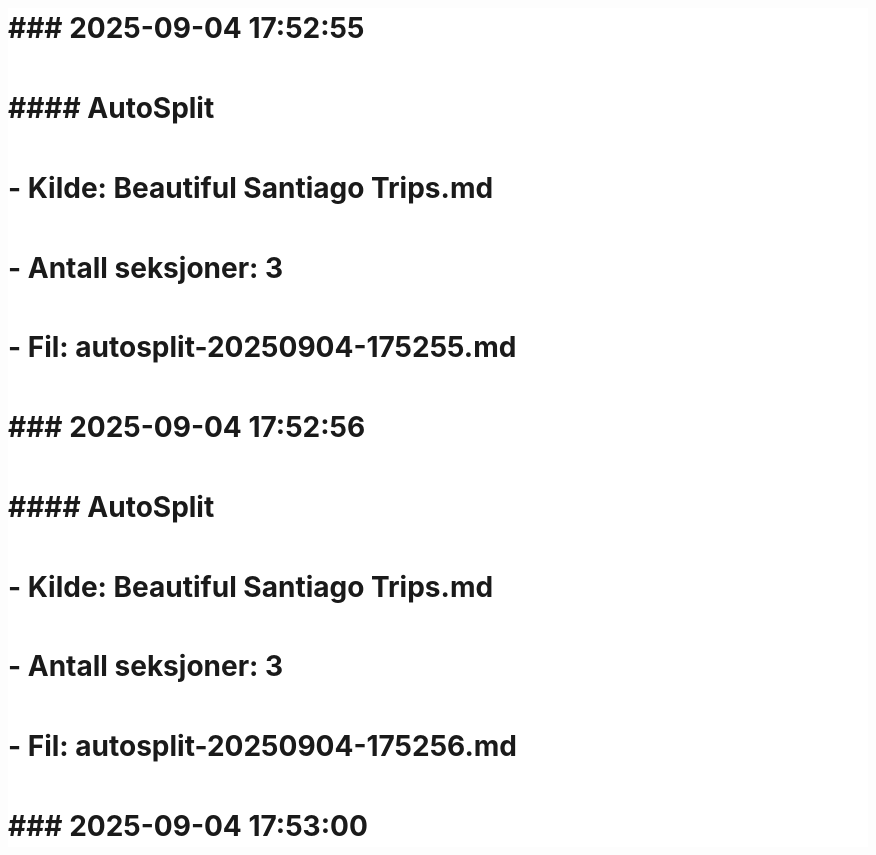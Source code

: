 #

#

#

#

# \### 2025-09-04 17:52:55

# \#### AutoSplit

# \- Kilde: Beautiful Santiago Trips.md

# \- Antall seksjoner: 3

# \- Fil: autosplit-20250904-175255.md

#

#

#

#

# \### 2025-09-04 17:52:56

# \#### AutoSplit

# \- Kilde: Beautiful Santiago Trips.md

# \- Antall seksjoner: 3

# \- Fil: autosplit-20250904-175256.md

#

#

#

#

# \### 2025-09-04 17:53:00

